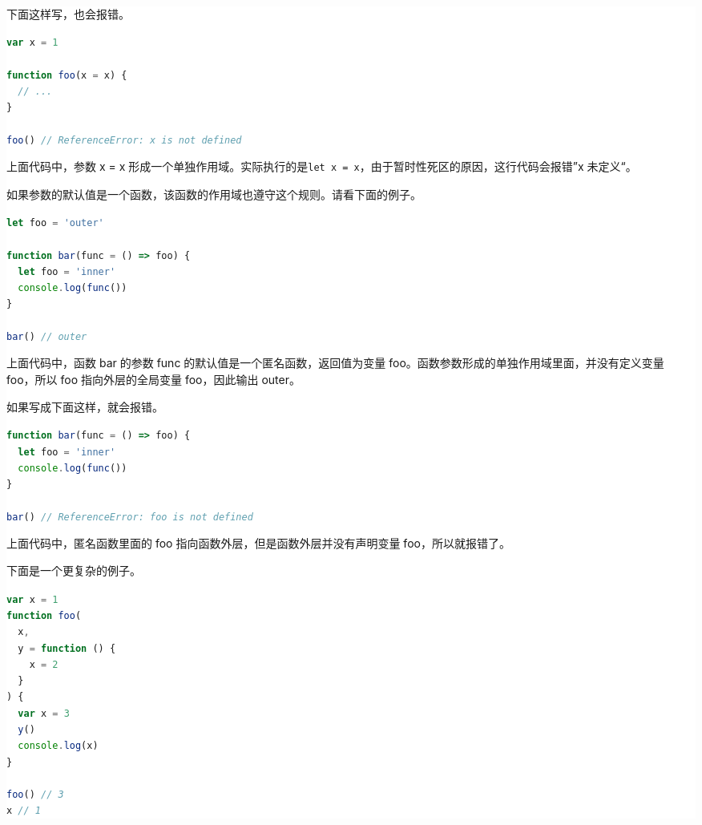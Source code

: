 下面这样写，也会报错。

```js
var x = 1

function foo(x = x) {
  // ...
}

foo() // ReferenceError: x is not defined
```

上面代码中，参数 x = x 形成一个单独作用域。实际执行的是`let x = x`，由于暂时性死区的原因，这行代码会报错”x 未定义“。

如果参数的默认值是一个函数，该函数的作用域也遵守这个规则。请看下面的例子。

```js
let foo = 'outer'

function bar(func = () => foo) {
  let foo = 'inner'
  console.log(func())
}

bar() // outer
```

上面代码中，函数 bar 的参数 func 的默认值是一个匿名函数，返回值为变量 foo。函数参数形成的单独作用域里面，并没有定义变量 foo，所以 foo 指向外层的全局变量 foo，因此输出 outer。

如果写成下面这样，就会报错。

```js
function bar(func = () => foo) {
  let foo = 'inner'
  console.log(func())
}

bar() // ReferenceError: foo is not defined
```

上面代码中，匿名函数里面的 foo 指向函数外层，但是函数外层并没有声明变量 foo，所以就报错了。

下面是一个更复杂的例子。

```js
var x = 1
function foo(
  x,
  y = function () {
    x = 2
  }
) {
  var x = 3
  y()
  console.log(x)
}

foo() // 3
x // 1
```
